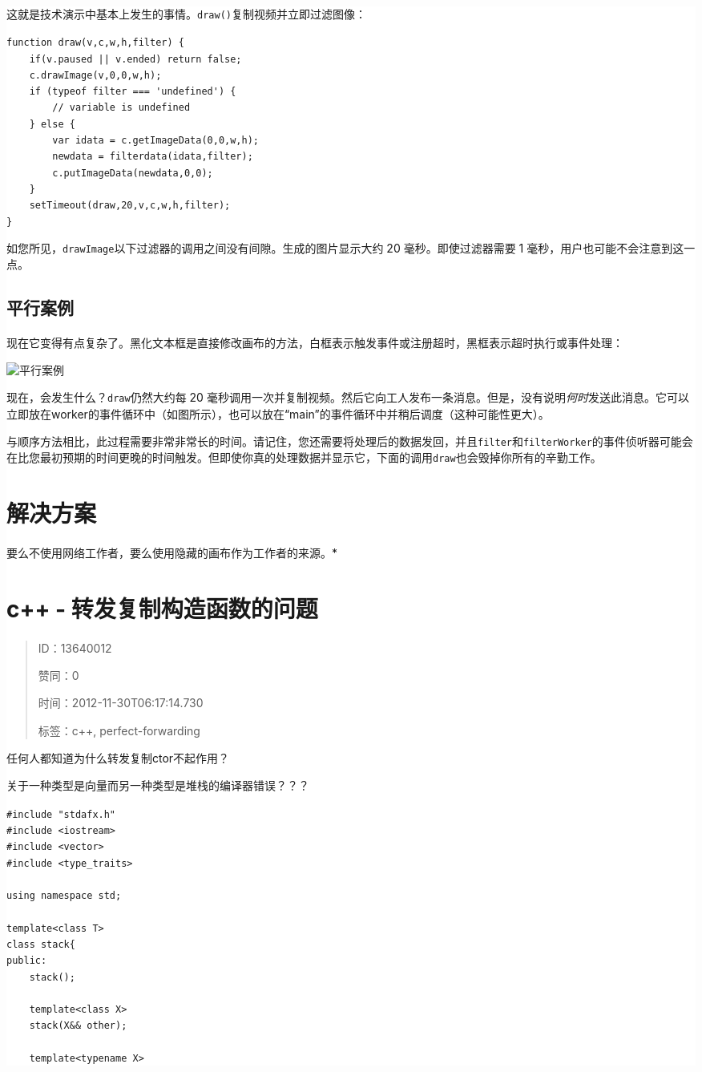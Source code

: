 这就是技术演示中基本上发生的事情。`draw()`复制视频并立即过滤图像：

```
function draw(v,c,w,h,filter) {
    if(v.paused || v.ended) return false;
    c.drawImage(v,0,0,w,h);
    if (typeof filter === 'undefined') {
        // variable is undefined
    } else {
        var idata = c.getImageData(0,0,w,h);
        newdata = filterdata(idata,filter);
        c.putImageData(newdata,0,0);
    }
    setTimeout(draw,20,v,c,w,h,filter);
} 
```

如您所见，`drawImage`以下过滤器的调用之间没有间隙。生成的图片显示大约 20 毫秒。即使过滤器需要 1 毫秒，用户也可能不会注意到这一点。

## 平行案例

现在它变得有点复杂了。黑化文本框是直接修改画布的方法，白框表示触发事件或注册超时，黑框表示超时执行或事件处理：

![平行案例](../Images/9960b2824d6d11612f744603ab85b9b8.png)

现在，会发生什么？`draw`仍然大约每 20 毫秒调用一次并复制视频。然后它向工人发布一条消息。但是，没有说明*何时*发送此消息。它可以立即放在worker的事件循环中（如图所示），也可以放在“main”的事件循环中并稍后调度（这种可能性更大）。

与顺序方法相比，此过程需要非常非常长的时间。请记住，您还需要将处理后的数据发回，并且`filter`和`filterWorker`的事件侦听器可能会在比您最初预期的时间更晚的时间触发。但即使你真的处理数据并显示它，下面的调用`draw`也会毁掉你所有的辛勤工作。

# 解决方案

要么不使用网络工作者，要么使用隐藏的画布作为工作者的来源。*

# c++ - 转发复制构造函数的问题

> ID：13640012
> 
> 赞同：0
> 
> 时间：2012-11-30T06:17:14.730
> 
> 标签：c++, perfect-forwarding

任何人都知道为什么转发复制ctor不起作用？

关于一种类型是向量而另一种类型是堆栈的编译器错误？？？

```
#include "stdafx.h"
#include <iostream>
#include <vector>
#include <type_traits>

using namespace std;

template<class T>
class stack{
public:
    stack();

    template<class X>
    stack(X&& other);

    template<typename X>
```